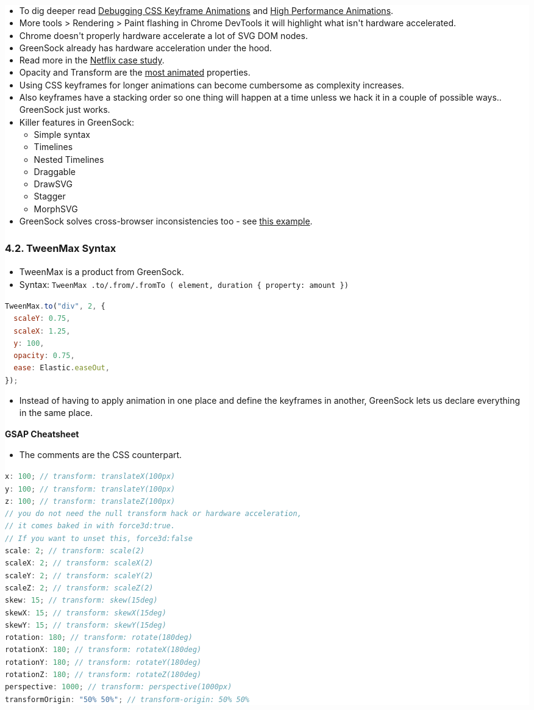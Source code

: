 - To dig deeper read [Debugging CSS Keyframe Animations](https://css-tricks.com/debugging-css-keyframe-animations/) and [High Performance Animations](https://www.html5rocks.com/en/tutorials/speed/high-performance-animations/).
- More tools > Rendering > Paint flashing in Chrome DevTools it will highlight what isn't hardware accelerated.
- Chrome doesn't properly hardware accelerate a lot of SVG DOM nodes.
- GreenSock already has hardware acceleration under the hood.
- Read more in the [Netflix case study](https://eng.wealthfront.com/2015/06/30/implementing-netflix-redesign/).
- Opacity and Transform are the [most animated](https://slides.com/sdrasner/adv-svg-2?token=FxyYIMcu#/8) properties.
- Using CSS keyframes for longer animations can become cumbersome as complexity increases.
- Also keyframes have a stacking order so one thing will happen at a time unless we hack it in a couple of possible ways.. GreenSock just works.
- Killer features in GreenSock:
  - Simple syntax
  - Timelines
  - Nested Timelines
  - Draggable
  - DrawSVG
  - Stagger
  - MorphSVG
- GreenSock solves cross-browser inconsistencies too - see [this example](https://css-tricks.com/svg-animation-on-css-transforms/).

### 4.2. TweenMax Syntax

- TweenMax is a product from GreenSock.
- Syntax: `TweenMax .to/.from/.fromTo ( element, duration { property: amount })`

```js
TweenMax.to("div", 2, {
  scaleY: 0.75,
  scaleX: 1.25,
  y: 100,
  opacity: 0.75,
  ease: Elastic.easeOut,
});
```

- Instead of having to apply animation in one place and define the keyframes in another, GreenSock lets us declare everything in the same place.

**GSAP Cheatsheet**

- The comments are the CSS counterpart.

```js
x: 100; // transform: translateX(100px)
y: 100; // transform: translateY(100px)
z: 100; // transform: translateZ(100px)
// you do not need the null transform hack or hardware acceleration,
// it comes baked in with force3d:true.
// If you want to unset this, force3d:false
scale: 2; // transform: scale(2)
scaleX: 2; // transform: scaleX(2)
scaleY: 2; // transform: scaleY(2)
scaleZ: 2; // transform: scaleZ(2)
skew: 15; // transform: skew(15deg)
skewX: 15; // transform: skewX(15deg)
skewY: 15; // transform: skewY(15deg)
rotation: 180; // transform: rotate(180deg)
rotationX: 180; // transform: rotateX(180deg)
rotationY: 180; // transform: rotateY(180deg)
rotationZ: 180; // transform: rotateZ(180deg)
perspective: 1000; // transform: perspective(1000px)
transformOrigin: "50% 50%"; // transform-origin: 50% 50%
```